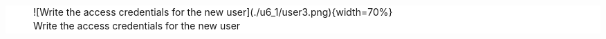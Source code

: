 

<figure markdown="span">
    ![Write the access credentials for the new user](./u6_1/user3.png){width=70%}
    <figcaption>Write the access credentials for the new user</figcaption>
</figure>

